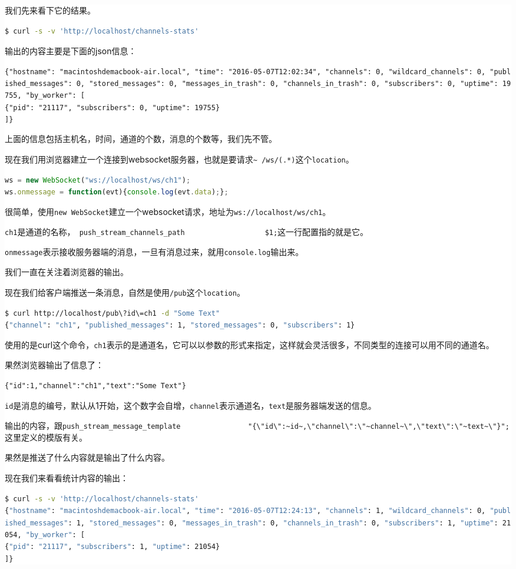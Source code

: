 我们先来看下它的结果。

``` bash
$ curl -s -v 'http://localhost/channels-stats'
```

输出的内容主要是下面的json信息：

```
{"hostname": "macintoshdemacbook-air.local", "time": "2016-05-07T12:02:34", "channels": 0, "wildcard_channels": 0, "published_messages": 0, "stored_messages": 0, "messages_in_trash": 0, "channels_in_trash": 0, "subscribers": 0, "uptime": 19755, "by_worker": [
{"pid": "21117", "subscribers": 0, "uptime": 19755}
]}
```

上面的信息包括主机名，时间，通道的个数，消息的个数等，我们先不管。

现在我们用浏览器建立一个连接到websocket服务器，也就是要请求`~ /ws/(.*)`这个`location`。

``` javascript
ws = new WebSocket("ws://localhost/ws/ch1");
ws.onmessage = function(evt){console.log(evt.data);};
```

很简单，使用`new WebSocket`建立一个websocket请求，地址为`ws://localhost/ws/ch1`。

`ch1`是通道的名称，` push_stream_channels_path                   $1;`这一行配置指的就是它。

`onmessage`表示接收服务器端的消息，一旦有消息过来，就用`console.log`输出来。

我们一直在关注着浏览器的输出。

现在我们给客户端推送一条消息，自然是使用`/pub`这个`location`。

``` bash
$ curl http://localhost/pub\?id\=ch1 -d "Some Text"  
{"channel": "ch1", "published_messages": 1, "stored_messages": 0, "subscribers": 1}
```

使用的是curl这个命令，`ch1`表示的是通道名，它可以以参数的形式来指定，这样就会灵活很多，不同类型的连接可以用不同的通道名。

果然浏览器输出了信息了：

```
{"id":1,"channel":"ch1","text":"Some Text"}
```

`id`是消息的编号，默认从1开始，这个数字会自增，`channel`表示通道名，`text`是服务器端发送的信息。

输出的内容，跟`push_stream_message_template                "{\"id\":~id~,\"channel\":\"~channel~\",\"text\":\"~text~\"}";`这里定义的模版有关。

果然是推送了什么内容就是输出了什么内容。

现在我们来看看统计内容的输出：

``` bash
$ curl -s -v 'http://localhost/channels-stats'
{"hostname": "macintoshdemacbook-air.local", "time": "2016-05-07T12:24:13", "channels": 1, "wildcard_channels": 0, "published_messages": 1, "stored_messages": 0, "messages_in_trash": 0, "channels_in_trash": 0, "subscribers": 1, "uptime": 21054, "by_worker": [
{"pid": "21117", "subscribers": 1, "uptime": 21054}
]}
```
